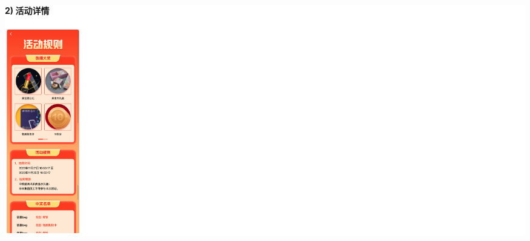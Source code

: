 #### 2) 活动详情

<img src="pic//image-20231123%E4%B8%8B%E5%8D%8845220640.png" alt="image-20231123下午45220640" style="zoom: 33%;" />
